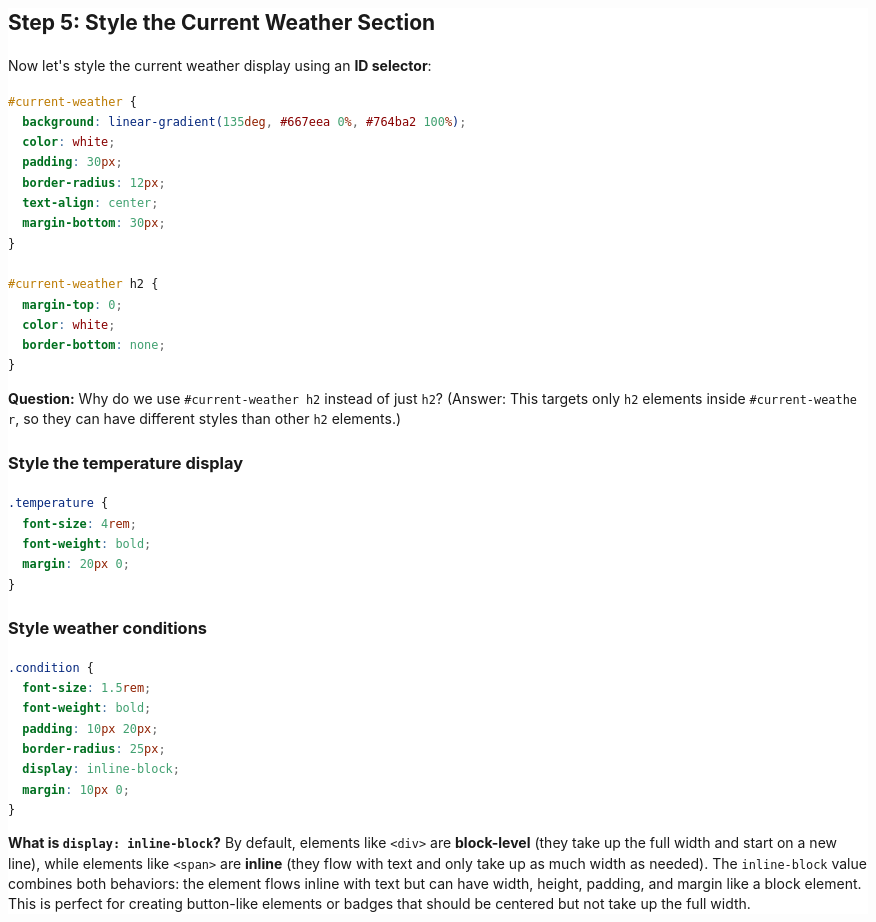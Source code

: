 ## Step 5: Style the Current Weather Section

Now let's style the current weather display using an **ID selector**:

```css
#current-weather {
  background: linear-gradient(135deg, #667eea 0%, #764ba2 100%);
  color: white;
  padding: 30px;
  border-radius: 12px;
  text-align: center;
  margin-bottom: 30px;
}

#current-weather h2 {
  margin-top: 0;
  color: white;
  border-bottom: none;
}
```

**Question:** Why do we use `#current-weather h2` instead of just `h2`? (Answer: This targets only `h2` elements inside `#current-weather`, so they can have different styles than other `h2` elements.)

### Style the temperature display

```css
.temperature {
  font-size: 4rem;
  font-weight: bold;
  margin: 20px 0;
}
```

### Style weather conditions

```css
.condition {
  font-size: 1.5rem;
  font-weight: bold;
  padding: 10px 20px;
  border-radius: 25px;
  display: inline-block;
  margin: 10px 0;
}
```

**What is `display: inline-block`?** By default, elements like `<div>` are **block-level** (they take up the full width and start on a new line), while elements like `<span>` are **inline** (they flow with text and only take up as much width as needed). The `inline-block` value combines both behaviors: the element flows inline with text but can have width, height, padding, and margin like a block element. This is perfect for creating button-like elements or badges that should be centered but not take up the full width.
